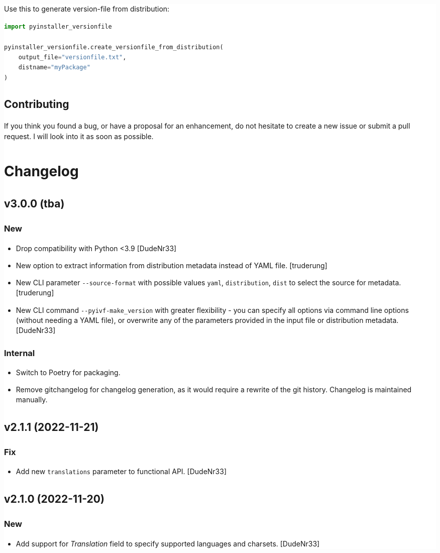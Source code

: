 Use this to generate version-file from distribution:
``` Python
import pyinstaller_versionfile

pyinstaller_versionfile.create_versionfile_from_distribution(
    output_file="versionfile.txt",
    distname="myPackage"
)
```

## Contributing

If you think you found a bug, or have a proposal for an enhancement, do not hesitate 
to create a new issue or submit a pull request. I will look into it as soon
as possible.
# Changelog

## v3.0.0 (tba)

### New

* Drop compatibility with Python <3.9 [DudeNr33]

* New option to extract information from distribution metadata instead of YAML file. [truderung]

* New CLI parameter `--source-format` with possible values `yaml`, `distribution`, `dist` to select the source for metadata. [truderung]

* New CLI command `--pyivf-make_version` with greater flexibility - you can specify all options via command line options (without needing a YAML file),
or overwrite any of the parameters provided in the input file or distribution metadata. [DudeNr33]

### Internal

* Switch to Poetry for packaging.

* Remove gitchangelog for changelog generation, as it would require a rewrite of the git history. Changelog is maintained manually.

## v2.1.1 (2022-11-21)

### Fix

* Add new `translations` parameter to functional API. [DudeNr33]

## v2.1.0 (2022-11-20)

### New

* Add support for *Translation* field to specify supported languages and charsets. [DudeNr33]
